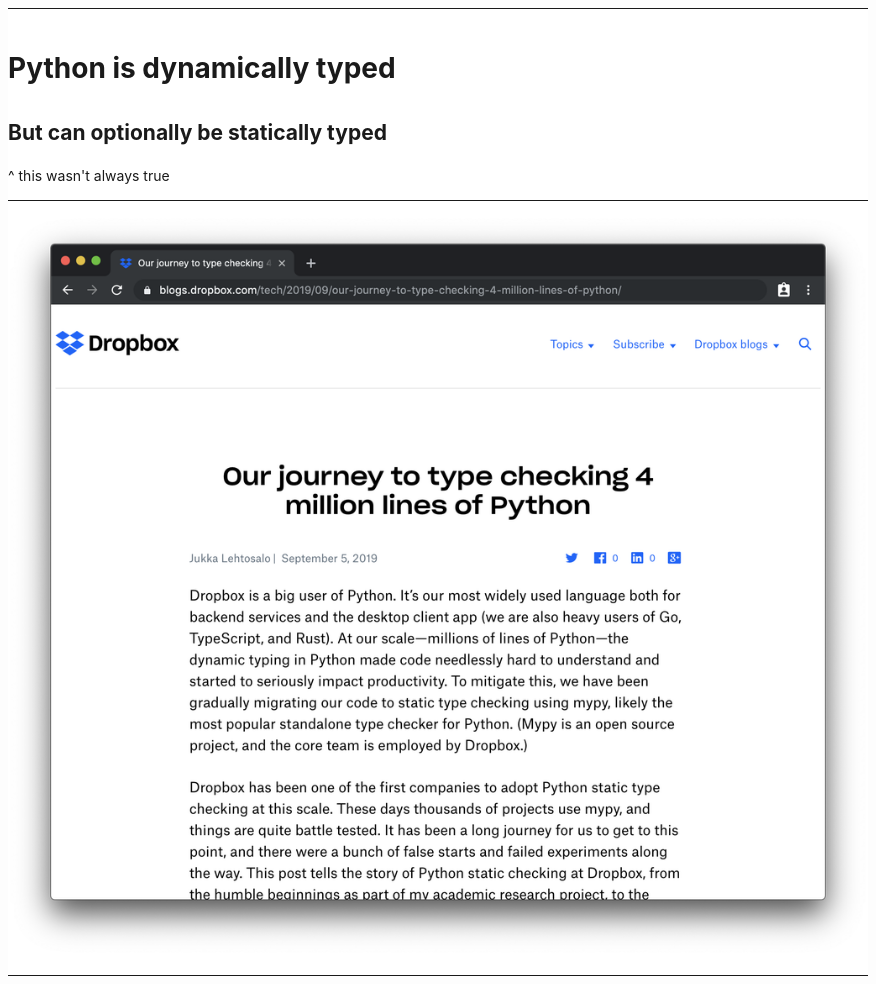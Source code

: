 [^*]: Kinda.


---

# Python is dynamically typed
## But can optionally be statically typed

^ this wasn't always true

---

![fit](images/dropbox.png)

---
